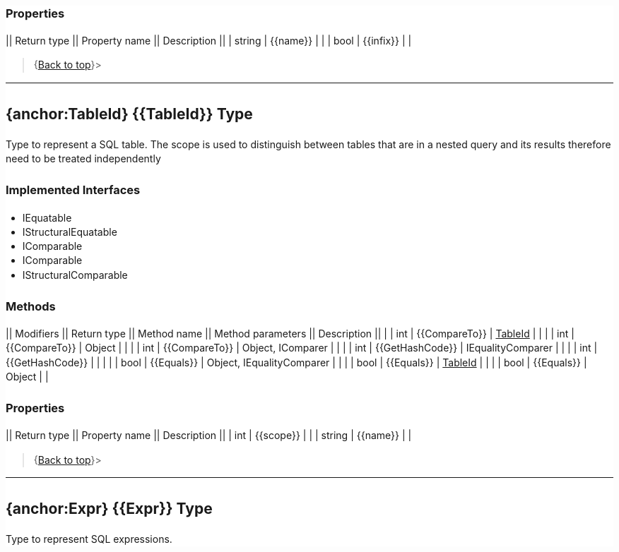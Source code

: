 ### Properties
|| Return type || Property name || Description ||
| string | {{name}} |  |
| bool | {{infix}} |  |
>{[Back to top](#top)}>
----
## {anchor:TableId} {{TableId}} Type
Type to represent a SQL table. The scope is used to distinguish between tables that are in a nested query and its results therefore need to be  treated independently

### Implemented Interfaces
* IEquatable<TableId>
* IStructuralEquatable
* IComparable<TableId>
* IComparable
* IStructuralComparable

### Methods
|| Modifiers || Return type || Method name || Method parameters || Description ||
|  | int | {{CompareTo}} | [TableId](Substrate.Sql-Module#TableId) |  |
|  | int | {{CompareTo}} | Object |  |
|  | int | {{CompareTo}} | Object, IComparer |  |
|  | int | {{GetHashCode}} | IEqualityComparer |  |
|  | int | {{GetHashCode}} |  |  |
|  | bool | {{Equals}} | Object, IEqualityComparer |  |
|  | bool | {{Equals}} | [TableId](Substrate.Sql-Module#TableId) |  |
|  | bool | {{Equals}} | Object |  |

### Properties
|| Return type || Property name || Description ||
| int | {{scope}} |  |
| string | {{name}} |  |
>{[Back to top](#top)}>
----
## {anchor:Expr} {{Expr}} Type
Type to represent SQL expressions.

